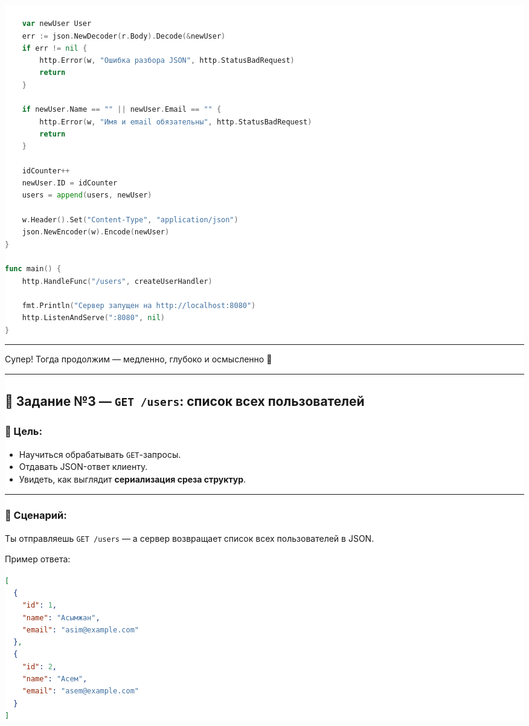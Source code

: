 ```go

    var newUser User
    err := json.NewDecoder(r.Body).Decode(&newUser)
    if err != nil {
        http.Error(w, "Ошибка разбора JSON", http.StatusBadRequest)
        return
    }

    if newUser.Name == "" || newUser.Email == "" {
        http.Error(w, "Имя и email обязательны", http.StatusBadRequest)
        return
    }

    idCounter++
    newUser.ID = idCounter
    users = append(users, newUser)

    w.Header().Set("Content-Type", "application/json")
    json.NewEncoder(w).Encode(newUser)
}

func main() {
    http.HandleFunc("/users", createUserHandler)

    fmt.Println("Сервер запущен на http://localhost:8080")
    http.ListenAndServe(":8080", nil)
}
```

---

Супер! Тогда продолжим — медленно, глубоко и осмысленно 👣

---

## 🔧 Задание №3 — `GET /users`: список всех пользователей

### 🎯 Цель:

* Научиться обрабатывать `GET`-запросы.
* Отдавать JSON-ответ клиенту.
* Увидеть, как выглядит **сериализация среза структур**.

---

### 💬 Сценарий:

Ты отправляешь `GET /users` — а сервер возвращает список всех пользователей в JSON.

Пример ответа:

```json
[
  {
    "id": 1,
    "name": "Асымжан",
    "email": "asim@example.com"
  },
  {
    "id": 2,
    "name": "Асем",
    "email": "asem@example.com"
  }
]
```
